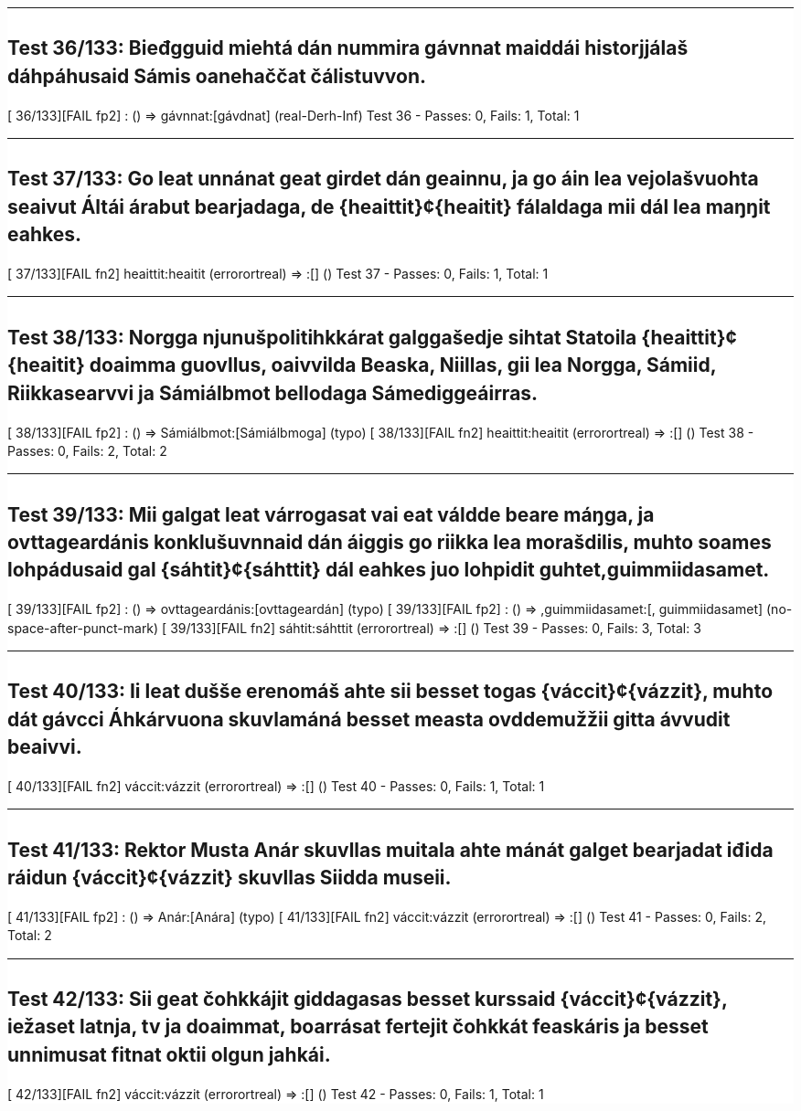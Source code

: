----------
Test 36/133: Bieđgguid miehtá dán nummira gávnnat maiddái historjjálaš dáhpáhusaid Sámis oanehaččat čálistuvvon.
----------
[ 36/133][FAIL fp2] : () => gávnnat:[gávdnat] (real-Derh-Inf)
Test 36 - Passes: 0, Fails: 1, Total: 1

----------
Test 37/133: Go leat unnánat geat girdet dán geainnu, ja go áin lea vejolašvuohta seaivut Áltái árabut bearjadaga, de {heaittit}¢{heaitit} fálaldaga mii dál lea maŋŋit eahkes.
----------
[ 37/133][FAIL fn2] heaittit:heaitit (errorortreal) => :[] ()
Test 37 - Passes: 0, Fails: 1, Total: 1

----------
Test 38/133: Norgga njunušpolitihkkárat galggašedje sihtat Statoila {heaittit}¢{heaitit} doaimma guovllus, oaivvilda Beaska, Niillas, gii lea Norgga, Sámiid, Riikkasearvvi ja Sámiálbmot bellodaga Sámediggeáirras.
----------
[ 38/133][FAIL fp2] : () => Sámiálbmot:[Sámiálbmoga] (typo)
[ 38/133][FAIL fn2] heaittit:heaitit (errorortreal) => :[] ()
Test 38 - Passes: 0, Fails: 2, Total: 2

----------
Test 39/133: Mii galgat leat várrogasat vai eat váldde beare máŋga, ja ovttageardánis konklušuvnnaid dán áiggis go riikka lea morašdilis, muhto soames lohpádusaid gal {sáhtit}¢{sáhttit} dál eahkes juo lohpidit guhtet,guimmiidasamet.
----------
[ 39/133][FAIL fp2] : () => ovttageardánis:[ovttageardán] (typo)
[ 39/133][FAIL fp2] : () => ,guimmiidasamet:[, guimmiidasamet] (no-space-after-punct-mark)
[ 39/133][FAIL fn2] sáhtit:sáhttit (errorortreal) => :[] ()
Test 39 - Passes: 0, Fails: 3, Total: 3

----------
Test 40/133: Ii leat dušše erenomáš ahte sii besset togas {váccit}¢{vázzit}, muhto dát gávcci Áhkárvuona skuvlamáná besset measta ovddemužžii gitta ávvudit beaivvi.
----------
[ 40/133][FAIL fn2] váccit:vázzit (errorortreal) => :[] ()
Test 40 - Passes: 0, Fails: 1, Total: 1

----------
Test 41/133: Rektor Musta Anár skuvllas muitala ahte mánát galget bearjadat iđida ráidun {váccit}¢{vázzit} skuvllas Siidda museii.
----------
[ 41/133][FAIL fp2] : () => Anár:[Anára] (typo)
[ 41/133][FAIL fn2] váccit:vázzit (errorortreal) => :[] ()
Test 41 - Passes: 0, Fails: 2, Total: 2

----------
Test 42/133: Sii geat čohkkájit giddagasas besset kurssaid {váccit}¢{vázzit}, iežaset latnja, tv ja doaimmat, boarrásat fertejit čohkkát feaskáris ja besset unnimusat fitnat oktii olgun jahkái.
----------
[ 42/133][FAIL fn2] váccit:vázzit (errorortreal) => :[] ()
Test 42 - Passes: 0, Fails: 1, Total: 1
